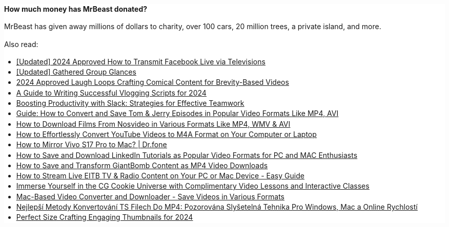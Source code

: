 **How much money has MrBeast donated?** 

MrBeast has given away millions of dollars to charity, over 100 cars, 20 million trees, a private island, and more.

<ins class="adsbygoogle"
     style="display:block"
     data-ad-format="autorelaxed"
     data-ad-client="ca-pub-7571918770474297"
     data-ad-slot="1223367746"></ins>

<ins class="adsbygoogle"
     style="display:block"
     data-ad-client="ca-pub-7571918770474297"
     data-ad-slot="8358498916"
     data-ad-format="auto"
     data-full-width-responsive="true"></ins>

<span class="atpl-alsoreadstyle">Also read:</span>
<div><ul>
<li><a href="https://facebook-clips.techidaily.com/updated-2024-approved-how-to-transmit-facebook-live-via-televisions/"><u>[Updated] 2024 Approved How to Transmit Facebook Live via Televisions</u></a></li>
<li><a href="https://facebook-video-recording.techidaily.com/updated-gathered-group-glances/"><u>[Updated] Gathered Group Glances</u></a></li>
<li><a href="https://youtube-zero.techidaily.com/approved-laugh-loops-crafting-comical-content-for-brevity-based-videos/"><u>2024 Approved Laugh Loops Crafting Comical Content for Brevity-Based Videos</u></a></li>
<li><a href="https://extra-tips.techidaily.com/a-guide-to-writing-successful-vlogging-scripts-for-2024/"><u>A Guide to Writing Successful Vlogging Scripts for 2024</u></a></li>
<li><a href="https://tech-renaissance.techidaily.com/boosting-productivity-with-slack-strategies-for-effective-teamwork/"><u>Boosting Productivity with Slack: Strategies for Effective Teamwork</u></a></li>
<li><a href="https://win-help.techidaily.com/guide-how-to-convert-and-save-tom-and-jerry-episodes-in-popular-video-formats-like-mp4-avi/"><u>Guide: How to Convert and Save Tom & Jerry Episodes in Popular Video Formats Like MP4, AVI</u></a></li>
<li><a href="https://win-help.techidaily.com/how-to-download-films-from-nosvideo-in-various-formats-like-mp4-wmv-and-avi/"><u>How to Download Films From Nosvideo in Various Formats Like MP4, WMV & AVI</u></a></li>
<li><a href="https://win-help.techidaily.com/how-to-effortlessly-convert-youtube-videos-to-m4a-format-on-your-computer-or-laptop/"><u>How to Effortlessly Convert YouTube Videos to M4A Format on Your Computer or Laptop</u></a></li>
<li><a href="https://screen-mirror.techidaily.com/how-to-mirror-vivo-s17-pro-to-mac-drfone-by-drfone-android/"><u>How to Mirror Vivo S17 Pro to Mac? | Dr.fone</u></a></li>
<li><a href="https://win-help.techidaily.com/how-to-save-and-download-linkedin-tutorials-as-popular-video-formats-for-pc-and-mac-enthusiasts/"><u>How to Save and Download LinkedIn Tutorials as Popular Video Formats for PC and MAC Enthusiasts</u></a></li>
<li><a href="https://win-help.techidaily.com/how-to-save-and-transform-giantbomb-content-as-mp4-video-downloads/"><u>How to Save and Transform GiantBomb Content as MP4 Video Downloads</u></a></li>
<li><a href="https://win-help.techidaily.com/how-to-stream-live-eitb-tv-and-radio-content-on-your-pc-or-mac-device-easy-guide/"><u>How to Stream Live EITB TV & Radio Content on Your PC or Mac Device - Easy Guide</u></a></li>
<li><a href="https://win-help.techidaily.com/immerse-yourself-in-the-cg-cookie-universe-with-complimentary-video-lessons-and-interactive-classes/"><u>Immerse Yourself in the CG Cookie Universe with Complimentary Video Lessons and Interactive Classes</u></a></li>
<li><a href="https://win-help.techidaily.com/mac-based-video-converter-and-downloader-save-videos-in-various-formats/"><u>Mac-Based Video Converter and Downloader - Save Videos in Various Formats</u></a></li>
<li><a href="https://blog-min.techidaily.com/nejlepsi-metody-konvertovani-ts-filech-do-mp4-pozorovana-slysetelna-tehnika-pro-windows-mac-a-online-rychlosti/"><u>Nejlepší Metody Konvertování TS Filech Do MP4: Pozorována Slyšetelná Tehnika Pro Windows, Mac a Online Rychlostí</u></a></li>
<li><a href="https://youtube-zero.techidaily.com/ct-size-crafting-engaging-thumbnails-for-2024/"><u>Perfect Size Crafting Engaging Thumbnails for 2024</u></a></li>